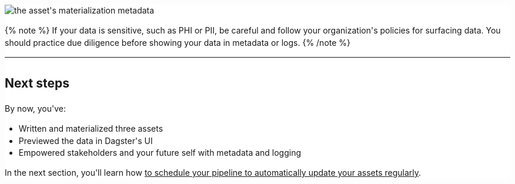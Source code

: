 <Image
alt="the asset's materialization metadata"
src="/images/tutorial/bar-chart-preview.png"
width={1279}
height={943}
/>

{% note %}
If your data is sensitive, such as PHI or PII, be careful and follow your organization's policies for surfacing data. You should practice due diligence before showing your data in metadata or logs.
{% /note %}

---

## Next steps

By now, you've:

- Written and materialized three assets
- Previewed the data in Dagster's UI
- Empowered stakeholders and your future self with metadata and logging

In the next section, you'll learn how [to schedule your pipeline to automatically update your assets regularly](/tutorial/scheduling-your-pipeline).
